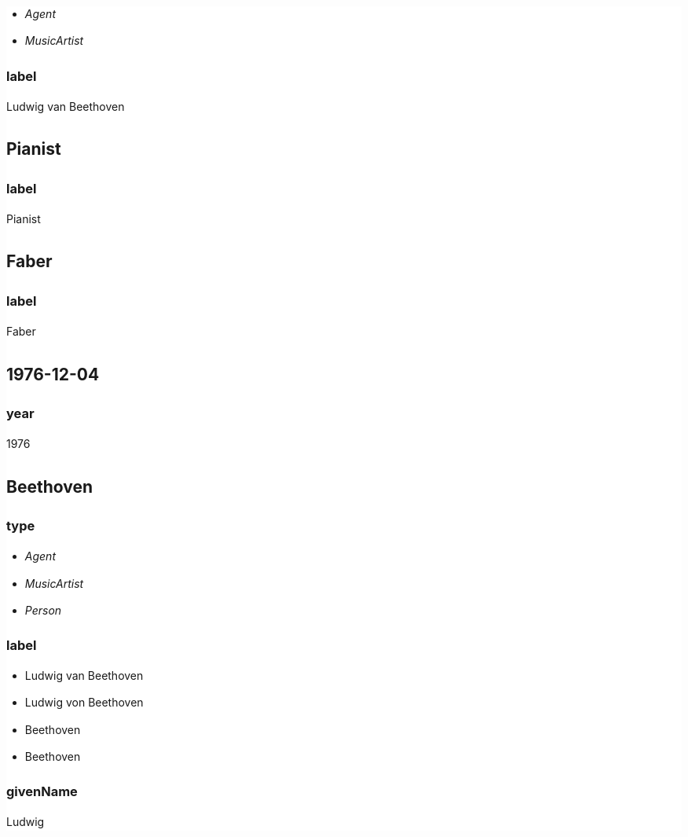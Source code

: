  - *Agent*

 - *MusicArtist*

### label


Ludwig van Beethoven

## Pianist

### label


Pianist

## Faber

### label


Faber

## 1976-12-04

### year


1976

## Beethoven

### type

 - *Agent*

 - *MusicArtist*

 - *Person*

### label

 - Ludwig van Beethoven

 - Ludwig von Beethoven

 - Beethoven

 - Beethoven

### givenName


Ludwig
